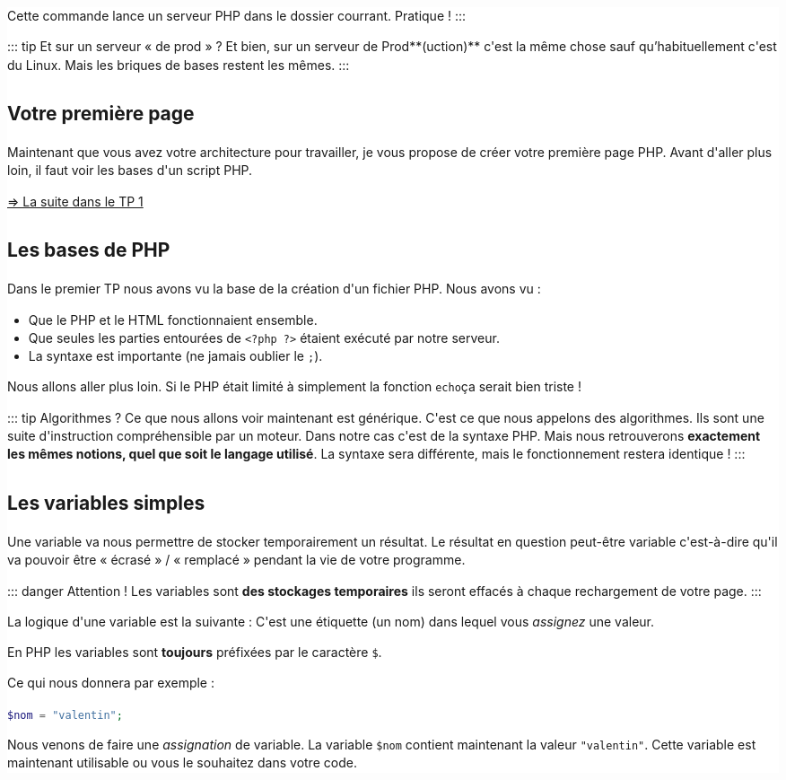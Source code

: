 Cette commande lance un serveur PHP dans le dossier courrant. Pratique !
:::

::: tip Et sur un serveur « de prod » ?
Et bien, sur un serveur de Prod**(uction)** c'est la même chose sauf qu’habituellement c'est du Linux. Mais les briques de bases restent les mêmes.
:::

## Votre première page

Maintenant que vous avez votre architecture pour travailler, je vous propose de créer votre première page PHP. Avant d'aller plus loin, il faut voir les bases d'un script PHP.

[=> La suite dans le TP 1](./tp1.md)

## Les bases de PHP

Dans le premier TP nous avons vu la base de la création d'un fichier PHP. Nous avons vu :

- Que le PHP et le HTML fonctionnaient ensemble.
- Que seules les parties entourées de `<?php ?>` étaient exécuté par notre serveur.
- La syntaxe est importante (ne jamais oublier le `;`).

Nous allons aller plus loin. Si le PHP était limité à simplement la fonction `echo`ça serait bien triste !

::: tip Algorithmes ?
Ce que nous allons voir maintenant est générique. C'est ce que nous appelons des algorithmes. Ils sont une suite d'instruction compréhensible par un moteur. Dans notre cas c'est de la syntaxe PHP. Mais nous retrouverons **exactement les mêmes notions, quel que soit le langage utilisé**. La syntaxe sera différente, mais le fonctionnement restera identique !
:::

## Les variables simples

Une variable va nous permettre de stocker temporairement un résultat. Le résultat en question peut-être variable c'est-à-dire qu'il va pouvoir être « écrasé » / « remplacé » pendant la vie de votre programme.

::: danger Attention !
Les variables sont **des stockages temporaires** ils seront effacés à chaque rechargement de votre page.
:::

La logique d'une variable est la suivante : C'est une étiquette (un nom) dans lequel vous _assignez_ une valeur.

En PHP les variables sont **toujours** préfixées par le caractère `$`.

Ce qui nous donnera par exemple :

```php
$nom = "valentin";
```

Nous venons de faire une _assignation_ de variable. La variable `$nom` contient maintenant la valeur `"valentin"`. Cette variable est maintenant utilisable ou vous le souhaitez dans votre code.
